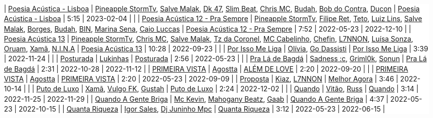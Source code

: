 | [Poesia Acústica \- Lisboa](https://open.spotify.com/track/0xYOVTHZVSvZBUQgCybH9b) | [Pineapple StormTv](https://open.spotify.com/artist/09U6hmCerKcIJrixubiBjm), [Salve Malak](https://open.spotify.com/artist/7zxFc10N9BP2lg73b8cwZ0), [Dk 47](https://open.spotify.com/artist/7KO08sObbX1IHeiIR9b5NB), [Slim Beat](https://open.spotify.com/artist/0JidbbbZv5SFBEwuc4dREP), [Chris MC](https://open.spotify.com/artist/0obu7Om4zu9ahul5DI4JtY), [Budah](https://open.spotify.com/artist/08zSkHjCY3ypH4gdBVHWgO), [Bob do Contra](https://open.spotify.com/artist/4DITWCDQL8b3VZTBYpNDR9), [Ducon](https://open.spotify.com/artist/5ZHFfmxPiRYohYVeUnOogj) | [Poesia Acústica \- Lisboa](https://open.spotify.com/album/7lkw2vUf9rmWU3LQP6qXVW) | 5:15 | 2023-02-04 |  |
| [Poesia Acústica 12 \- Pra Sempre](https://open.spotify.com/track/4can6ssapSsRCEbZZfYL8K) | [Pineapple StormTv](https://open.spotify.com/artist/09U6hmCerKcIJrixubiBjm), [Filipe Ret](https://open.spotify.com/artist/7gJN8W0589FisSYJS17K54), [Teto](https://open.spotify.com/artist/68YeXpLt3jB7JHQS5ZjMGo), [Luiz Lins](https://open.spotify.com/artist/0hWRVPGWjaXcEvg8l65Tx0), [Salve Malak](https://open.spotify.com/artist/7zxFc10N9BP2lg73b8cwZ0), [Borges](https://open.spotify.com/artist/6jBww4kwlSrjaNYP7AQPtX), [Budah](https://open.spotify.com/artist/08zSkHjCY3ypH4gdBVHWgO), [BIN](https://open.spotify.com/artist/1WXbiUMl1AT9Inb619xPUg), [Marina Sena](https://open.spotify.com/artist/0nFdWpwl7h6fp3ADRyG14L), [Caio Luccas](https://open.spotify.com/artist/1a3fr7NdeBT4JlGj6YlbDL) | [Poesia Acústica 12 \- Pra Sempre](https://open.spotify.com/album/34N8rLUMtF7t2uDA4sHtKr) | 7:52 | 2022-05-23 | 2022-12-10 |
| [Poesia Acústica 13](https://open.spotify.com/track/7qoIhutxU269Zqo9PG5IOj) | [Pineapple StormTv](https://open.spotify.com/artist/09U6hmCerKcIJrixubiBjm), [Chris MC](https://open.spotify.com/artist/0obu7Om4zu9ahul5DI4JtY), [Salve Malak](https://open.spotify.com/artist/7zxFc10N9BP2lg73b8cwZ0), [Tz da Coronel](https://open.spotify.com/artist/3lIU3RoZiHen1QXAQ3KQ9e), [MC Cabelinho](https://open.spotify.com/artist/1WQBwwssN6r8DSjUlkyUGW), [Chefin](https://open.spotify.com/artist/68PYmgkbRP1qZnEWOry7sB), [L7NNON](https://open.spotify.com/artist/0JjPiLQNgAFaEkwoy56B1C), [Luísa Sonza](https://open.spotify.com/artist/4PzYKhC14sTJNEr0dzoo0d), [Oruam](https://open.spotify.com/artist/4yGgbQJMq9orWypwqtdzYT), [Xamã](https://open.spotify.com/artist/5YwzDz4RJfTiMHS4tdR5Lf), [N.I.N.A](https://open.spotify.com/artist/32NfHH4nSmu97Z4RQjPyET) | [Poesia Acústica 13](https://open.spotify.com/album/1tJQLPkG5qc9BXqklDInry) | 10:28 | 2022-09-23 |  |
| [Por Isso Me Liga](https://open.spotify.com/track/3uzwO1NH7TP6ftntaRGTYO) | [Olívia](https://open.spotify.com/artist/2ujvd2c3fhWYQAzC9mT8UQ), [Go Dassisti](https://open.spotify.com/artist/6dHnnLJitCxdFTt9QmSQ8G) | [Por Isso Me Liga](https://open.spotify.com/album/7E8sreIOIJeKUHj72Qmmsh) | 3:39 | 2022-11-24 |  |
| [Posturada](https://open.spotify.com/track/6JVqBbEdwOpKkKcJKWsbTd) | [Lukinhas](https://open.spotify.com/artist/0vsOB7tW4ItHtdZBzKQZxp) | [Posturada](https://open.spotify.com/album/2ElRjQqs9m9lZcISzaNVcG) | 2:56 | 2022-05-23 |  |
| [Pra Lá de Bagdá](https://open.spotify.com/track/46J2U8ewcEwAWmu9uj2dy8) | [Sadness :c](https://open.spotify.com/artist/5pvKSKOm1QGAf5BZoD9WEr), [Griml0k](https://open.spotify.com/artist/5nu42SRKx0vVc4wwOTiq7u), [Sonun](https://open.spotify.com/artist/3qGEW1rw4ehiyz3ySwTxMZ) | [Pra Lá de Bagdá](https://open.spotify.com/album/1eJ59THKDjefHpU3k3I325) | 2:31 | 2022-10-28 | 2022-11-12 |
| [PRIMEIRA VISTA](https://open.spotify.com/track/46qcIwcdt2NSuiH8hHJVob) | [Agostta](https://open.spotify.com/artist/76DjxkWnHza9Q02cejvQhc) | [ALÉM DE LOVE](https://open.spotify.com/album/3SHJwSFzUcc7xiNt4eqsq3) | 2:20 | 2022-09-20 |  |
| [PRIMEIRA VISTA](https://open.spotify.com/track/4hkYMXUKY6HS3JreKVj7xs) | [Agostta](https://open.spotify.com/artist/76DjxkWnHza9Q02cejvQhc) | [PRIMEIRA VISTA](https://open.spotify.com/album/47lAPANo6Dr5BKnU7x0RLM) | 2:20 | 2022-05-23 | 2022-09-09 |
| [Proposta](https://open.spotify.com/track/1TLFwJfrTZgoX4bYWidddd) | [Kiaz](https://open.spotify.com/artist/6Ae0wz09vBFYZXJ2bJAKUl), [L7NNON](https://open.spotify.com/artist/0JjPiLQNgAFaEkwoy56B1C) | [Melhor Agora](https://open.spotify.com/album/71GFZXdtEJiLy3KH4GfLOi) | 3:46 | 2022-10-14 |  |
| [Puto de Luxo](https://open.spotify.com/track/07ju745iEQFzrMsX7UUzVc) | [Xamã](https://open.spotify.com/artist/5YwzDz4RJfTiMHS4tdR5Lf), [Vulgo FK](https://open.spotify.com/artist/27azwwkxutWL1BWMkgNIh0), [Gustah](https://open.spotify.com/artist/0nzfP49X2nrzmmkwZf180L) | [Puto de Luxo](https://open.spotify.com/album/6znvdqy8BOk5pPExvi18f5) | 2:24 | 2022-12-02 |  |
| [Quando](https://open.spotify.com/track/1hzBmDY92rHMRkWpydY120) | [Vitão](https://open.spotify.com/artist/06lnOkY99sXVW44Y0M4BDP), [Russ](https://open.spotify.com/artist/1z7b1Pr1rSlvWRzsW3HOrS) | [Quando](https://open.spotify.com/album/2iwPRtSrvVoBU9VpAeylfY) | 3:14 | 2022-11-25 | 2022-11-29 |
| [Quando A Gente Briga](https://open.spotify.com/track/0xSYfmxbUMj2ZpkM8rQIlh) | [Mc Kevin](https://open.spotify.com/artist/5pBMkZNIlbGTH3hrsQJqAa), [Mahogany Beatz](https://open.spotify.com/artist/1Zqg6bGNN9aE96nM2fAz3T), [Gaab](https://open.spotify.com/artist/2iK1rsbYstkSVn57M4s8ut) | [Quando A Gente Briga](https://open.spotify.com/album/36SoFfcNNZyNFYaPJuh9yF) | 4:37 | 2022-05-23 | 2022-10-15 |
| [Quanta Riqueza](https://open.spotify.com/track/5ducepktoljPO994NZQDGJ) | [Igor Sales](https://open.spotify.com/artist/2EviHZCzRfYkqh0yzn8GXw), [Dj Juninho Mpc](https://open.spotify.com/artist/7jFRtAYHwvVsYWZnv8AyyZ) | [Quanta Riqueza](https://open.spotify.com/album/5eiWGVE6tFQiv4HhusuxWM) | 3:12 | 2022-05-23 | 2022-06-15 |